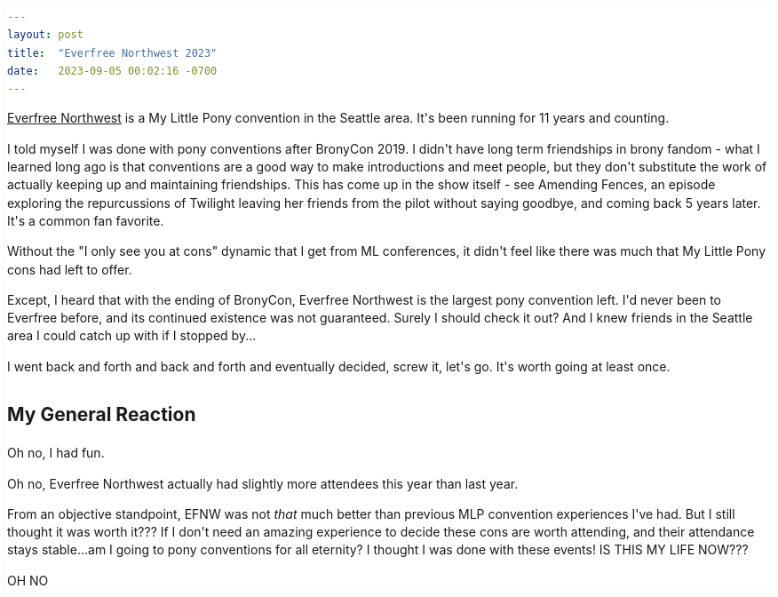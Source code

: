 ```yaml
---
layout: post
title:  "Everfree Northwest 2023"
date:   2023-09-05 00:02:16 -0700
---
```


[Everfree Northwest](https://everfreenw.com) is a My Little Pony convention in the Seattle area. It's been running for
11 years and counting.

I told myself I was done with pony conventions after BronyCon 2019.
I didn't have long term friendships in brony fandom - what I learned long ago is that conventions are a
good way to make introductions and meet people, but they don't substitute the work of actually keeping up
and maintaining friendships. This has come up in the show itself - see Amending Fences, an episode exploring the
repurcussions of Twilight leaving her friends from the pilot without saying goodbye, and coming back 5 years later.
It's a common fan favorite.

Without the "I only see you at cons" dynamic that I get from ML conferences, it didn't feel like there was much
that My Little Pony cons had left to offer.

Except, I heard that with the ending of BronyCon, Everfree Northwest is the largest pony convention left.
I'd never been to Everfree before, and its continued existence was not guaranteed. Surely I should check it
out? And I knew friends in the Seattle area I could catch up with if I stopped by...

I went back and forth and back and forth and eventually decided, screw it, let's go. It's worth going at
least once.


My General Reaction
----------------------------------------------------------------------------------------------------

Oh no, I had fun.

Oh no, Everfree Northwest actually had slightly more attendees this year than last year.

From an objective standpoint, EFNW was not *that* much better than previous MLP convention experiences I've
had. But I still thought it was worth it??? If I don't need an amazing experience to decide these
cons are worth attending, and their attendance stays stable...am I going to pony conventions for all eternity?
I thought I was done with these events! IS THIS MY LIFE NOW???

OH NO
